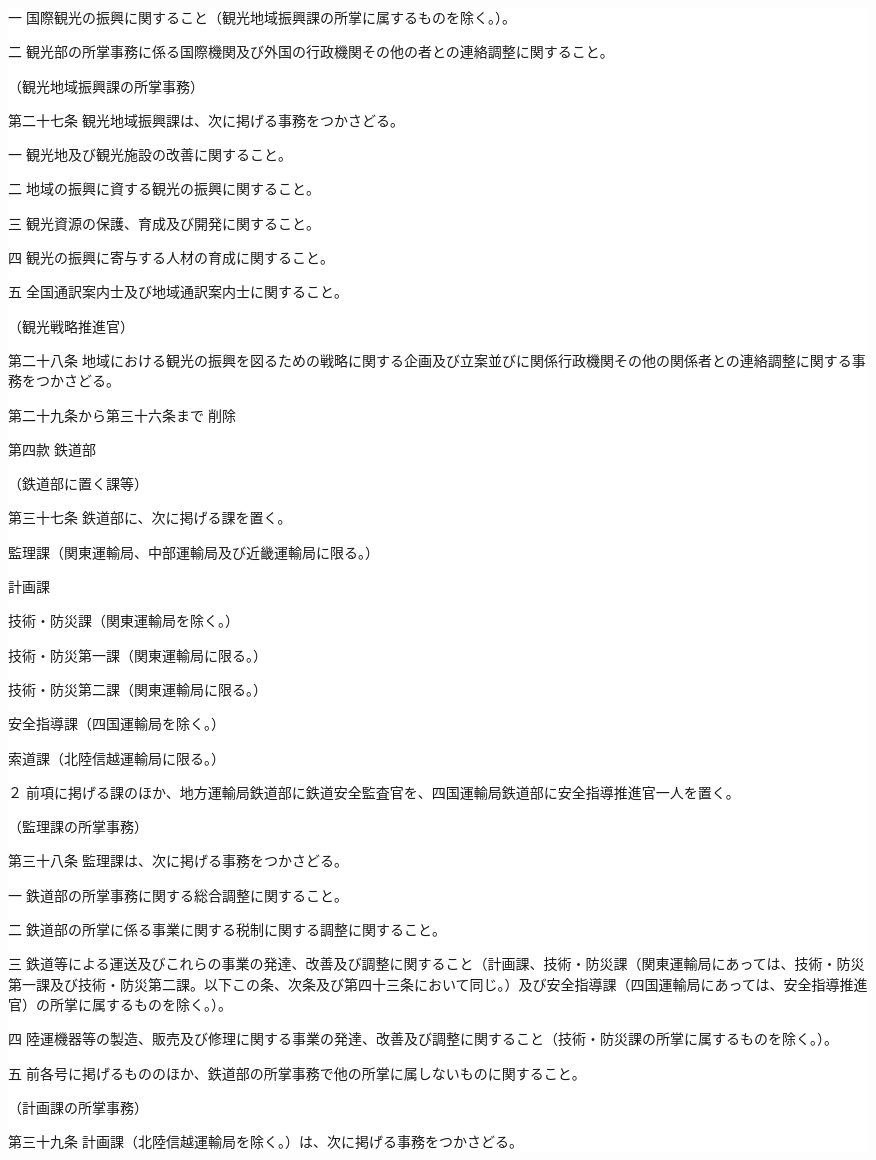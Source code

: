 一 国際観光の振興に関すること（観光地域振興課の所掌に属するものを除く。）。

二 観光部の所掌事務に係る国際機関及び外国の行政機関その他の者との連絡調整に関すること。

（観光地域振興課の所掌事務）

第二十七条 観光地域振興課は、次に掲げる事務をつかさどる。

一 観光地及び観光施設の改善に関すること。

二 地域の振興に資する観光の振興に関すること。

三 観光資源の保護、育成及び開発に関すること。

四 観光の振興に寄与する人材の育成に関すること。

五 全国通訳案内士及び地域通訳案内士に関すること。

（観光戦略推進官）

第二十八条 地域における観光の振興を図るための戦略に関する企画及び立案並びに関係行政機関その他の関係者との連絡調整に関する事務をつかさどる。

第二十九条から第三十六条まで 削除

第四款 鉄道部

（鉄道部に置く課等）

第三十七条 鉄道部に、次に掲げる課を置く。

監理課（関東運輸局、中部運輸局及び近畿運輸局に限る。）

計画課

技術・防災課（関東運輸局を除く。）

技術・防災第一課（関東運輸局に限る。）

技術・防災第二課（関東運輸局に限る。）

安全指導課（四国運輸局を除く。）

索道課（北陸信越運輸局に限る。）

２ 前項に掲げる課のほか、地方運輸局鉄道部に鉄道安全監査官を、四国運輸局鉄道部に安全指導推進官一人を置く。

（監理課の所掌事務）

第三十八条 監理課は、次に掲げる事務をつかさどる。

一 鉄道部の所掌事務に関する総合調整に関すること。

二 鉄道部の所掌に係る事業に関する税制に関する調整に関すること。

三 鉄道等による運送及びこれらの事業の発達、改善及び調整に関すること（計画課、技術・防災課（関東運輸局にあっては、技術・防災第一課及び技術・防災第二課。以下この条、次条及び第四十三条において同じ。）及び安全指導課（四国運輸局にあっては、安全指導推進官）の所掌に属するものを除く。）。

四 陸運機器等の製造、販売及び修理に関する事業の発達、改善及び調整に関すること（技術・防災課の所掌に属するものを除く。）。

五 前各号に掲げるもののほか、鉄道部の所掌事務で他の所掌に属しないものに関すること。

（計画課の所掌事務）

第三十九条 計画課（北陸信越運輸局を除く。）は、次に掲げる事務をつかさどる。
